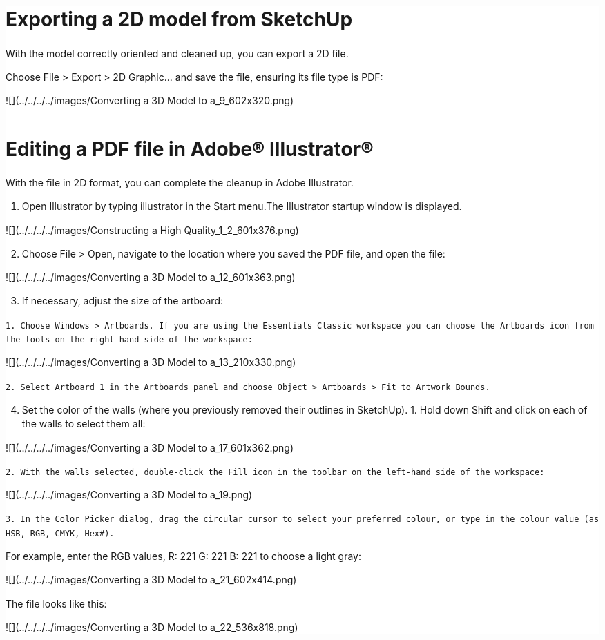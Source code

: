 # Exporting a 2D model from SketchUp

With the model correctly oriented and cleaned up, you can export a 2D file.

Choose File > Export > 2D Graphic... and save the file, ensuring its file type
is PDF:

![](../../../../images/Converting a 3D Model to a_9_602x320.png)

# Editing a PDF file in Adobe® Illustrator®

With the file in 2D format, you can complete the cleanup in Adobe Illustrator.

  1. Open Illustrator by typing illustrator in the Start menu.The Illustrator startup window is displayed.

![](../../../../images/Constructing a High Quality_1_2_601x376.png)

  2. Choose File > Open, navigate to the location where you saved the PDF file, and open the file:

![](../../../../images/Converting a 3D Model to a_12_601x363.png)

  3. If necessary, adjust the size of the artboard:

    1. Choose Windows > Artboards. If you are using the Essentials Classic workspace you can choose the Artboards icon from the tools on the right-hand side of the workspace:

![](../../../../images/Converting a 3D Model to a_13_210x330.png)

    2. Select Artboard 1 in the Artboards panel and choose Object > Artboards > Fit to Artwork Bounds.
  4. Set the color of the walls (where you previously removed their outlines in SketchUp).
    1. Hold down Shift and click on each of the walls to select them all:

![](../../../../images/Converting a 3D Model to a_17_601x362.png)

    2. With the walls selected, double-click the Fill icon in the toolbar on the left-hand side of the workspace:

  
![](../../../../images/Converting a 3D Model to a_19.png)

    3. In the Color Picker dialog, drag the circular cursor to select your preferred colour, or type in the colour value (as HSB, RGB, CMYK, Hex#).

For example, enter the RGB values, R: 221 G: 221 B: 221 to choose a light
gray:

![](../../../../images/Converting a 3D Model to a_21_602x414.png)

The file looks like this:

![](../../../../images/Converting a 3D Model to a_22_536x818.png)
